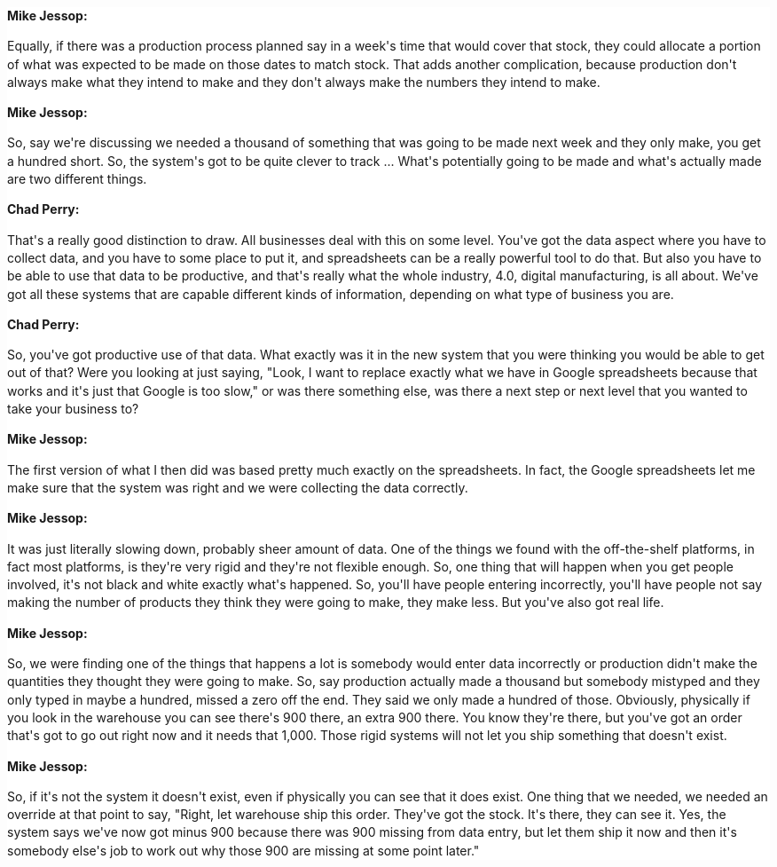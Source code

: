 **Mike Jessop:**

Equally, if there was a production process planned say in a week's time that would cover that stock, they could allocate a portion of what was expected to be made on those dates to match stock. That adds another complication, because production don't always make what they intend to make and they don't always make the numbers they intend to make.

**Mike Jessop:**

So, say we're discussing we needed a thousand of something that was going to be made next week and they only make, you get a hundred short. So, the system's got to be quite clever to track ... What's potentially going to be made and what's actually made are two different things.

**Chad Perry:**

That's a really good distinction to draw. All businesses deal with this on some level. You've got the data aspect where you have to collect data, and you have to some place to put it, and spreadsheets can be a really powerful tool to do that. But also you have to be able to use that data to be productive, and that's really what the whole industry, 4.0, digital manufacturing, is all about. We've got all these systems that are capable different kinds of information, depending on what type of business you are.

**Chad Perry:**

So, you've got productive use of that data. What exactly was it in the new system that you were thinking you would be able to get out of that? Were you looking at just saying, "Look, I want to replace exactly what we have in Google spreadsheets because that works and it's just that Google is too slow," or was there something else, was there a next step or next level that you wanted to take your business to?

**Mike Jessop:**

The first version of what I then did was based pretty much exactly on the spreadsheets. In fact, the Google spreadsheets let me make sure that the system was right and we were collecting the data correctly.

**Mike Jessop:**

It was just literally slowing down, probably sheer amount of data. One of the things we found with the off-the-shelf platforms, in fact most platforms, is they're very rigid and they're not flexible enough. So, one thing that will happen when you get people involved, it's not black and white exactly what's happened. So, you'll have people entering incorrectly, you'll have people not say making the number of products they think they were going to make, they make less. But you've also got real life.

**Mike Jessop:**

So, we were finding one of the things that happens a lot is somebody would enter data incorrectly or production didn't make the quantities they thought they were going to make. So, say production actually made a thousand but somebody mistyped and they only typed in maybe a hundred, missed a zero off the end. They said we only made a hundred of those. Obviously, physically if you look in the warehouse you can see there's 900 there, an extra 900 there. You know they're there, but you've got an order that's got to go out right now and it needs that 1,000. Those rigid systems will not let you ship something that doesn't exist.

**Mike Jessop:**

So, if it's not the system it doesn't exist, even if physically you can see that it does exist. One thing that we needed, we needed an override at that point to say, "Right, let warehouse ship this order. They've got the stock. It's there, they can see it. Yes, the system says we've now got minus 900 because there was 900 missing from data entry, but let them ship it now and then it's somebody else's job to work out why those 900 are missing at some point later."
